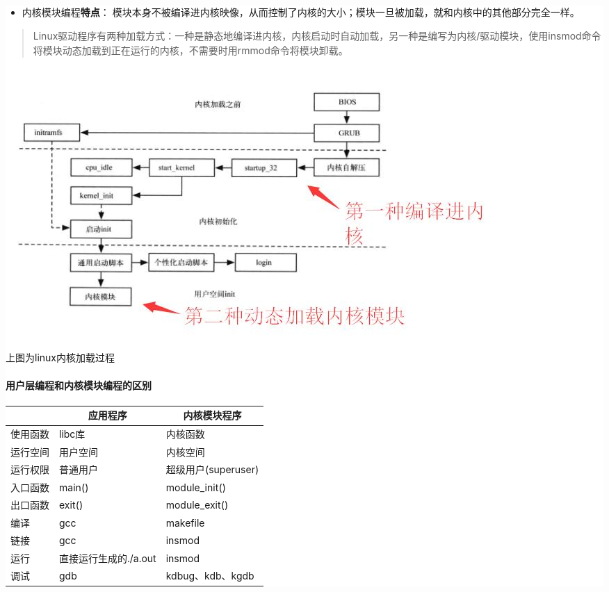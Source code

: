 



* 内核模块编程**特点**： 模块本身不被编译进内核映像，从而控制了内核的大小；模块一旦被加载，就和内核中的其他部分完全一样。





> Linux驱动程序有两种加载方式：一种是静态地编译进内核，内核启动时自动加载，另一种是编写为内核/驱动模块，使用insmod命令将模块动态加载到正在运行的内核，不需要时用rmmod命令将模块卸载。

![](1.jpg)

上图为linux内核加载过程







#### 用户层编程和内核模块编程的区别



|          | 应用程序              | 内核模块程序        |
| -------- | --------------------- | ------------------- |
| 使用函数 | libc库                | 内核函数            |
| 运行空间 | 用户空间              | 内核空间            |
| 运行权限 | 普通用户              | 超级用户(superuser) |
| 入口函数 | main()                | module_init()       |
| 出口函数 | exit()                | module_exit()       |
| 编译     | gcc                   | makefile            |
| 链接     | gcc                   | insmod              |
| 运行     | 直接运行生成的./a.out | insmod              |
| 调试     | gdb                   | kdbug、kdb、kgdb    |
